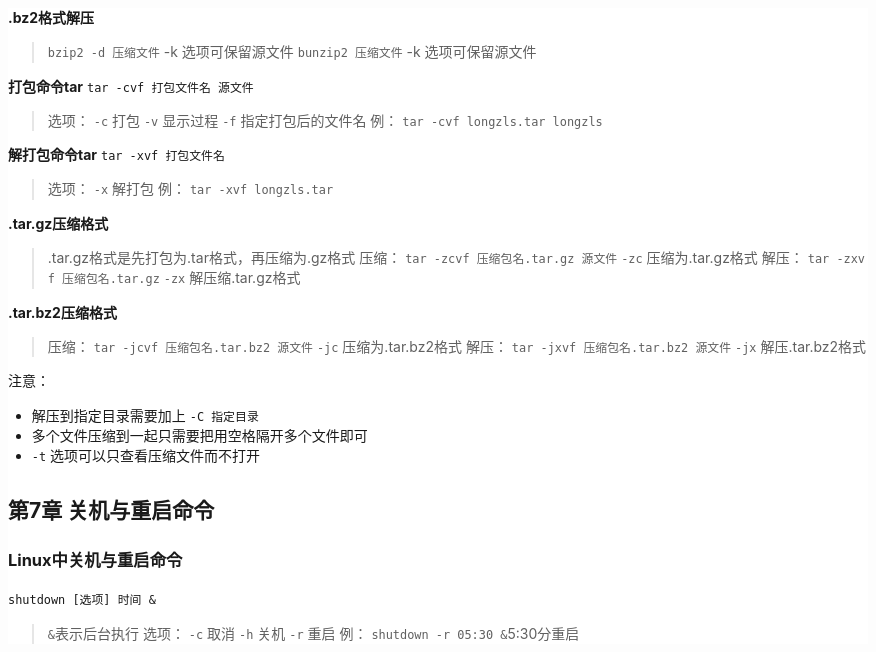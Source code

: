 **.bz2格式解压**
>`bzip2 -d 压缩文件`  -k 选项可保留源文件
>`bunzip2 压缩文件`  -k 选项可保留源文件

**打包命令tar**
`tar -cvf 打包文件名 源文件`
> 选项：
> `-c` 打包
> `-v` 显示过程
> `-f` 指定打包后的文件名
> 例：
> `tar -cvf longzls.tar longzls`

**解打包命令tar**
`tar -xvf 打包文件名`
> 选项：
> `-x` 解打包
> 例：
> `tar -xvf longzls.tar`

**.tar.gz压缩格式**
> .tar.gz格式是先打包为.tar格式，再压缩为.gz格式
> 压缩：
> `tar -zcvf 压缩包名.tar.gz 源文件`
> `-zc` 压缩为.tar.gz格式
> 解压：
> `tar -zxvf 压缩包名.tar.gz`
> `-zx` 解压缩.tar.gz格式

**.tar.bz2压缩格式**
>压缩：
>`tar -jcvf 压缩包名.tar.bz2 源文件`
>`-jc` 压缩为.tar.bz2格式
>解压：
>`tar -jxvf 压缩包名.tar.bz2 源文件`
>`-jx` 解压.tar.bz2格式

注意：

 - 解压到指定目录需要加上 	`-C 指定目录`
 - 多个文件压缩到一起只需要把用空格隔开多个文件即可
 - `-t` 选项可以只查看压缩文件而不打开

## 第7章 关机与重启命令
### Linux中关机与重启命令
`shutdown [选项] 时间 &`
> `&`表示后台执行
>选项：
>`-c` 取消
>`-h` 关机
>`-r` 重启
>例：
>`shutdown -r 05:30 &`5:30分重启
